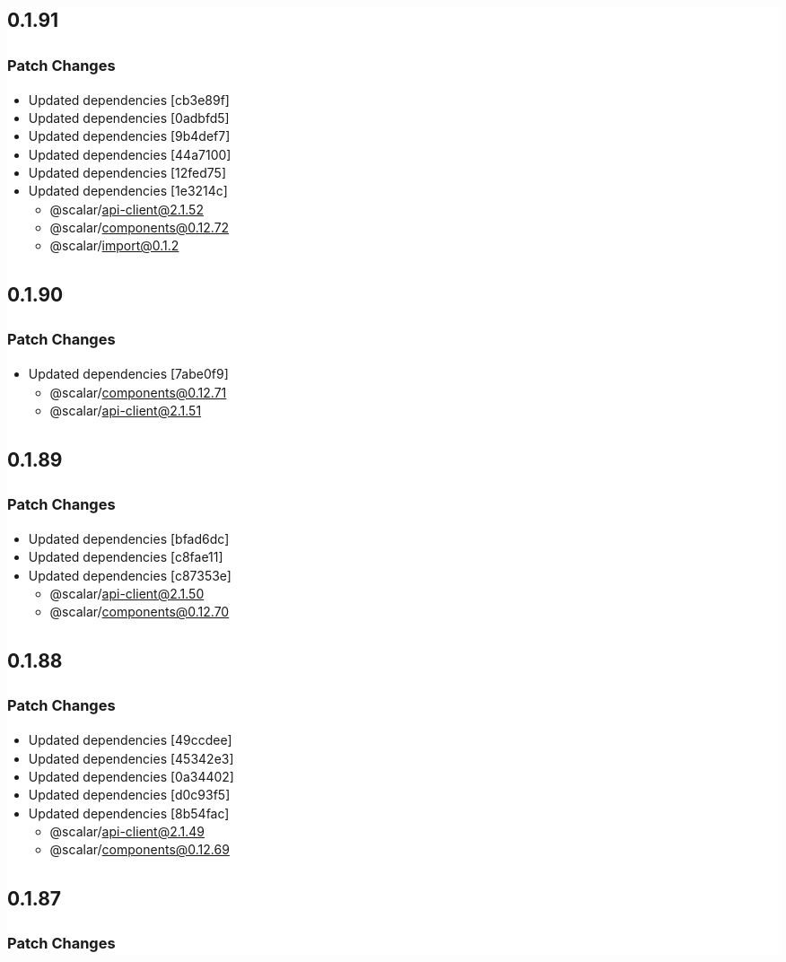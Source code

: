 ## 0.1.91

### Patch Changes

- Updated dependencies [cb3e89f]
- Updated dependencies [0adbfd5]
- Updated dependencies [9b4def7]
- Updated dependencies [44a7100]
- Updated dependencies [12fed75]
- Updated dependencies [1e3214c]
  - @scalar/api-client@2.1.52
  - @scalar/components@0.12.72
  - @scalar/import@0.1.2

## 0.1.90

### Patch Changes

- Updated dependencies [7abe0f9]
  - @scalar/components@0.12.71
  - @scalar/api-client@2.1.51

## 0.1.89

### Patch Changes

- Updated dependencies [bfad6dc]
- Updated dependencies [c8fae11]
- Updated dependencies [c87353e]
  - @scalar/api-client@2.1.50
  - @scalar/components@0.12.70

## 0.1.88

### Patch Changes

- Updated dependencies [49ccdee]
- Updated dependencies [45342e3]
- Updated dependencies [0a34402]
- Updated dependencies [d0c93f5]
- Updated dependencies [8b54fac]
  - @scalar/api-client@2.1.49
  - @scalar/components@0.12.69

## 0.1.87

### Patch Changes
